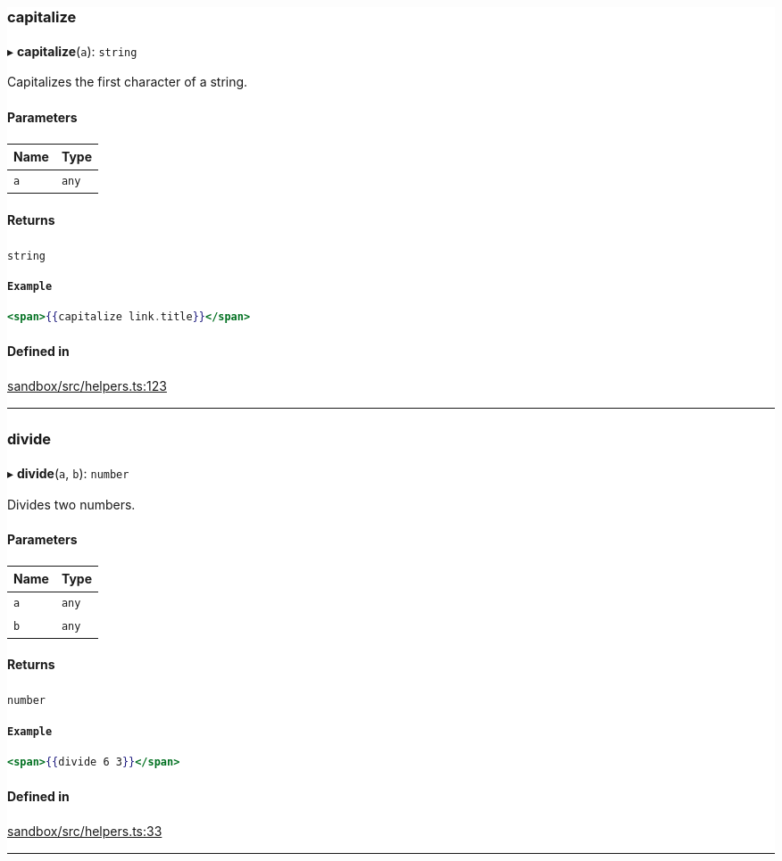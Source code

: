 ### capitalize

▸ **capitalize**(`a`): `string`

Capitalizes the first character of a string.

#### Parameters

| Name | Type  |
| :--- | :---- |
| `a`  | `any` |

#### Returns

`string`

**`Example`**

```hbs
<span>{{capitalize link.title}}</span>
```

#### Defined in

[sandbox/src/helpers.ts:123](https://github.com/dan-lovelace/hacker-news-pro/blob/a512a6b/packages/sandbox/src/helpers.ts#L123)

---

### divide

▸ **divide**(`a`, `b`): `number`

Divides two numbers.

#### Parameters

| Name | Type  |
| :--- | :---- |
| `a`  | `any` |
| `b`  | `any` |

#### Returns

`number`

**`Example`**

```hbs
<span>{{divide 6 3}}</span>
```

#### Defined in

[sandbox/src/helpers.ts:33](https://github.com/dan-lovelace/hacker-news-pro/blob/a512a6b/packages/sandbox/src/helpers.ts#L33)

---